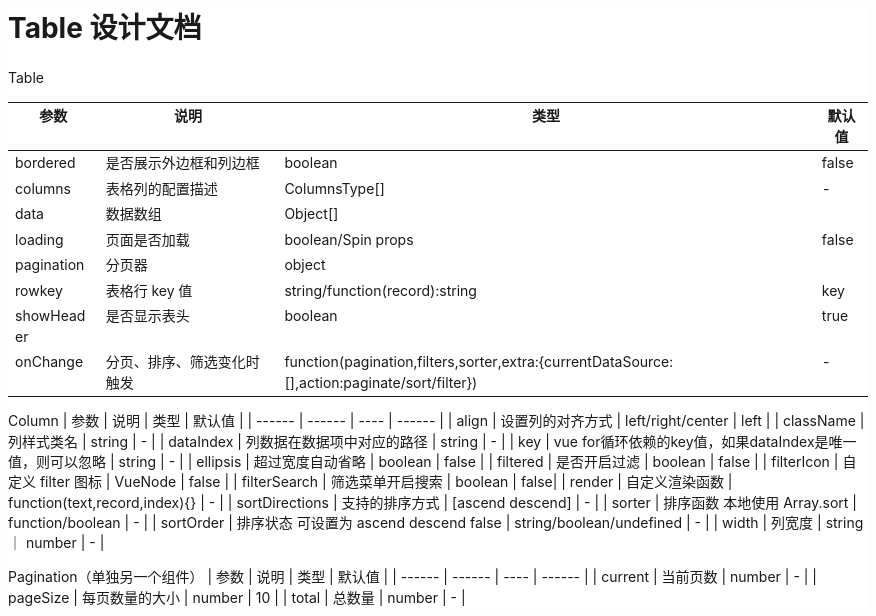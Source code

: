 # Table 设计文档

Table

| 参数       | 说明                       | 类型                                                                                         | 默认值 |
| ---------- | -------------------------- | -------------------------------------------------------------------------------------------- | ------ |
| bordered   | 是否展示外边框和列边框     | boolean                                                                                      | false  |
| columns    | 表格列的配置描述           | ColumnsType[]                                                                                | -      |
| data       | 数据数组                   | Object[]                                                                                     |
| loading    | 页面是否加载               | boolean/Spin props                                                                           | false  |
| pagination | 分页器                     | object                                                                                       |
| rowkey     | 表格行 key 值              | string/function(record):string                                                               | key    |
| showHeader | 是否显示表头               | boolean                                                                                      | true   |
| onChange   | 分页、排序、筛选变化时触发 | function(pagination,filters,sorter,extra:{currentDataSource:[],action:paginate/sort/filter}) | -      |

Column
| 参数 | 说明 | 类型 | 默认值 |
| ------ | ------ | ---- | ------ |
| align | 设置列的对齐方式 | left/right/center | left |
| className | 列样式类名 | string | - |
| dataIndex | 列数据在数据项中对应的路径 | string | - |
| key | vue for循环依赖的key值，如果dataIndex是唯一值，则可以忽略 | string | - |
| ellipsis | 超过宽度自动省略 | boolean | false |
| filtered | 是否开启过滤 | boolean | false |
| filterIcon | 自定义 filter 图标 | VueNode | false |
| filterSearch | 筛选菜单开启搜索 | boolean | false|
| render | 自定义渲染函数 | function(text,record,index){} | - |
| sortDirections | 支持的排序方式 | [ascend descend] | - |
| sorter | 排序函数 本地使用 Array.sort | function/boolean | - |
| sortOrder | 排序状态 可设置为 ascend descend false | string/boolean/undefined | - |
| width | 列宽度 | string ｜ number | - |

Pagination（单独另一个组件）
| 参数 | 说明 | 类型 | 默认值 |
| ------ | ------ | ---- | ------ |
| current | 当前页数 | number | - |
| pageSize | 每页数量的大小 | number | 10 |
| total | 总数量 | number | - |
